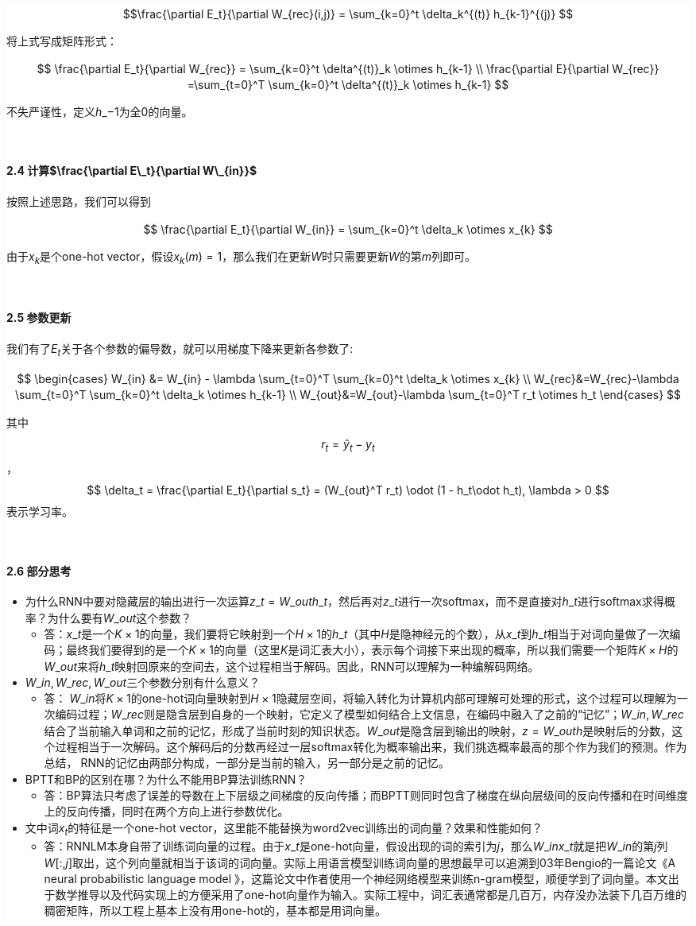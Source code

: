 $$\frac{\partial E_t}{\partial W_{rec}(i,j)} = \sum_{k=0}^t \delta_k^{(t)} h_{k-1}^{(j)} $$

将上式写成矩阵形式：

$$
\frac{\partial E_t}{\partial W_{rec}} = \sum_{k=0}^t \delta^{(t)}_k \otimes h_{k-1} \\
\frac{\partial E}{\partial W_{rec}} =\sum_{t=0}^T \sum_{k=0}^t \delta^{(t)}_k \otimes h_{k-1}
$$

不失严谨性，定义$h\_{-1}$为全0的向量。

<br>

#### 2.4 计算$\frac{\partial E\_t}{\partial W\_{in}}$

按照上述思路，我们可以得到 

$$ \frac{\partial E_t}{\partial W_{in}} = \sum_{k=0}^t \delta_k \otimes x_{k} $$

由于$x_k$是个one-hot vector，假设$x_k(m)=1$，那么我们在更新$W$时只需要更新$W$的第$m$列即可。


<br>

#### 2.5 参数更新

我们有了$E_t$关于各个参数的偏导数，就可以用梯度下降来更新各参数了:

$$
\begin{cases}
W_{in} &= W_{in} - \lambda \sum_{t=0}^T \sum_{k=0}^t \delta_k \otimes x_{k} \\
W_{rec}&=W_{rec}-\lambda \sum_{t=0}^T \sum_{k=0}^t \delta_k \otimes h_{k-1} \\
W_{out}&=W_{out}-\lambda \sum_{t=0}^T r_t \otimes h_t
\end{cases}
$$

其中 $$r_t= \hat{y}_t - y_t$$，
$$ \delta_t = \frac{\partial E_t}{\partial s_t} = (W_{out}^T r_t) \odot (1 - h_t\odot h_t), \lambda > 0 $$ 表示学习率。

<br>

#### 2.6 部分思考

- 为什么RNN中要对隐藏层的输出进行一次运算$z\_t=W\_{out}h\_t$，然后再对$z\_t$进行一次softmax，而不是直接对$h\_t$进行softmax求得概率？为什么要有$W\_{out}$这个参数？
    - 答：$x\_t$是一个$K\times 1$的向量，我们要将它映射到一个$H\times 1$的$h\_t$（其中$H$是隐神经元的个数），从$x\_t$到$h\_t$相当于对词向量做了一次编码；最终我们要得到的是一个$K\times 1$的向量（这里$K$是词汇表大小），表示每个词接下来出现的概率，所以我们需要一个矩阵$K\times H$的$W\_{out}$来将$h\_t$映射回原来的空间去，这个过程相当于解码。因此，RNN可以理解为一种编解码网络。
- $W\_{in},W\_{rec},W\_{out}$三个参数分别有什么意义？
    - 答： $W\_{in}$将$K\times 1$的one-hot词向量映射到$H\times 1$隐藏层空间，将输入转化为计算机内部可理解可处理的形式，这个过程可以理解为一次编码过程；$W\_{rec}$则是隐含层到自身的一个映射，它定义了模型如何结合上文信息，在编码中融入了之前的“记忆”；$W\_{in},W\_{rec}$结合了当前输入单词和之前的记忆，形成了当前时刻的知识状态。$W\_{out}$是隐含层到输出的映射，$z=W\_{out}h$是映射后的分数，这个过程相当于一次解码。这个解码后的分数再经过一层softmax转化为概率输出来，我们挑选概率最高的那个作为我们的预测。作为总结， RNN的记忆由两部分构成，一部分是当前的输入，另一部分是之前的记忆。
- BPTT和BP的区别在哪？为什么不能用BP算法训练RNN？
    - 答：BP算法只考虑了误差的导数在上下层级之间梯度的反向传播；而BPTT则同时包含了梯度在纵向层级间的反向传播和在时间维度上的反向传播，同时在两个方向上进行参数优化。
- 文中词$x_t$的特征是一个one-hot vector，这里能不能替换为word2vec训练出的词向量？效果和性能如何？
    - 答：RNNLM本身自带了训练词向量的过程。由于$x\_t$是one-hot向量，假设出现的词的索引为$j$，那么$W\_{in}x\_t$就是把$W\_{in}$的第$j$列$W[:,j]$取出，这个列向量就相当于该词的词向量。实际上用语言模型训练词向量的思想最早可以追溯到03年Bengio的一篇论文《A neural probabilistic language model 》，这篇论文中作者使用一个神经网络模型来训练n-gram模型，顺便学到了词向量。本文出于数学推导以及代码实现上的方便采用了one-hot向量作为输入。实际工程中，词汇表通常都是几百万，内存没办法装下几百万维的稠密矩阵，所以工程上基本上没有用one-hot的，基本都是用词向量。
